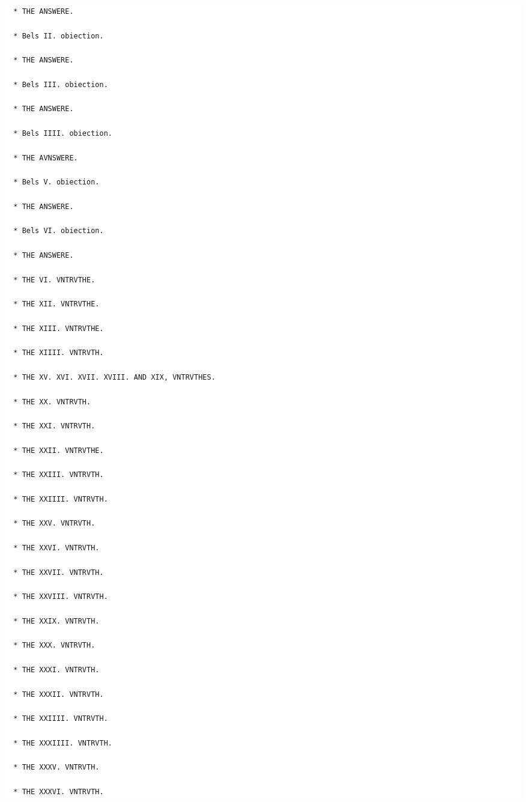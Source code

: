       * THE ANSWERE.

      * Bels II. obiection.

      * THE ANSWERE.

      * Bels III. obiection.

      * THE ANSWERE.

      * Bels IIII. obiection.

      * THE AVNSWERE.

      * Bels V. obiection.

      * THE ANSWERE.

      * Bels VI. obiection.

      * THE ANSWERE.

      * THE VI. VNTRVTHE.

      * THE XII. VNTRVTHE.

      * THE XIII. VNTRVTHE.

      * THE XIIII. VNTRVTH.

      * THE XV. XVI. XVII. XVIII. AND XIX, VNTRVTHES.

      * THE XX. VNTRVTH.

      * THE XXI. VNTRVTH.

      * THE XXII. VNTRVTHE.

      * THE XXIII. VNTRVTH.

      * THE XXIIII. VNTRVTH.

      * THE XXV. VNTRVTH.

      * THE XXVI. VNTRVTH.

      * THE XXVII. VNTRVTH.

      * THE XXVIII. VNTRVTH.

      * THE XXIX. VNTRVTH.

      * THE XXX. VNTRVTH.

      * THE XXXI. VNTRVTH.

      * THE XXXII. VNTRVTH.

      * THE XXIIII. VNTRVTH.

      * THE XXXIIII. VNTRVTH.

      * THE XXXV. VNTRVTH.

      * THE XXXVI. VNTRVTH.

